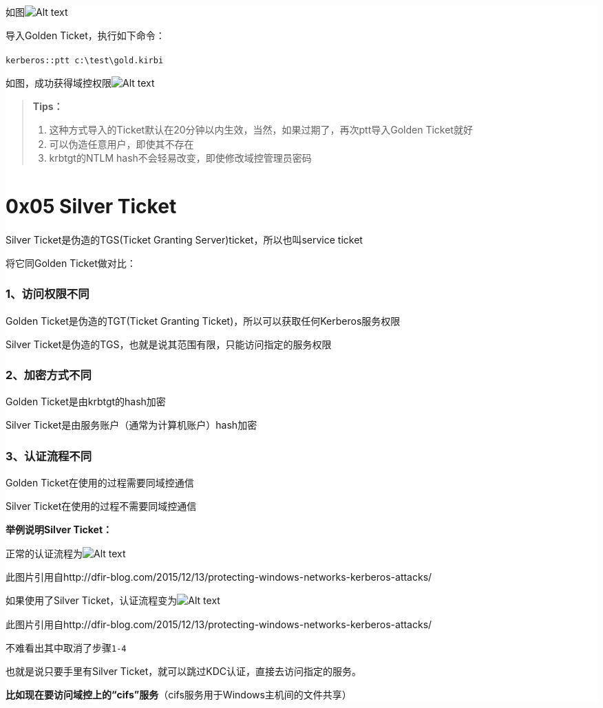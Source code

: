 如图![Alt text](http://drops.javaweb.org/uploads/images/3fc9582d88691ef4f9e26183ca8bae3ac27d6a96.jpg)

导入Golden Ticket，执行如下命令：

```
kerberos::ptt c:\test\gold.kirbi

```

如图，成功获得域控权限![Alt text](http://drops.javaweb.org/uploads/images/c18e807a566e39f0e3866b8f9cfde25d159f9dbe.jpg)

> **Tips：**
> 
> 1.  这种方式导入的Ticket默认在20分钟以内生效，当然，如果过期了，再次ptt导入Golden Ticket就好
> 2.  可以伪造任意用户，即使其不存在
> 3.  krbtgt的NTLM hash不会轻易改变，即使修改域控管理员密码

0x05 Silver Ticket
=====

Silver Ticket是伪造的TGS(Ticket Granting Server)ticket，所以也叫service ticket

将它同Golden Ticket做对比：

### 1、访问权限不同

Golden Ticket是伪造的TGT(Ticket Granting Ticket)，所以可以获取任何Kerberos服务权限

Silver Ticket是伪造的TGS，也就是说其范围有限，只能访问指定的服务权限

### 2、加密方式不同

Golden Ticket是由krbtgt的hash加密

Silver Ticket是由服务账户（通常为计算机账户）hash加密

### 3、认证流程不同

Golden Ticket在使用的过程需要同域控通信

Silver Ticket在使用的过程不需要同域控通信

**举例说明Silver Ticket：**

正常的认证流程为![Alt text](http://drops.javaweb.org/uploads/images/5b94f4082787998582167601d7134f0a214d0654.jpg)

此图片引用自http://dfir-blog.com/2015/12/13/protecting-windows-networks-kerberos-attacks/

如果使用了Silver Ticket，认证流程变为![Alt text](http://drops.javaweb.org/uploads/images/192be0c277d5ce7e7b241c6d51e3307925523cad.jpg)

此图片引用自http://dfir-blog.com/2015/12/13/protecting-windows-networks-kerberos-attacks/

不难看出其中取消了步骤`1-4`

也就是说只要手里有Silver Ticket，就可以跳过KDC认证，直接去访问指定的服务。

**比如现在要访问域控上的“cifs”服务**（cifs服务用于Windows主机间的文件共享）
